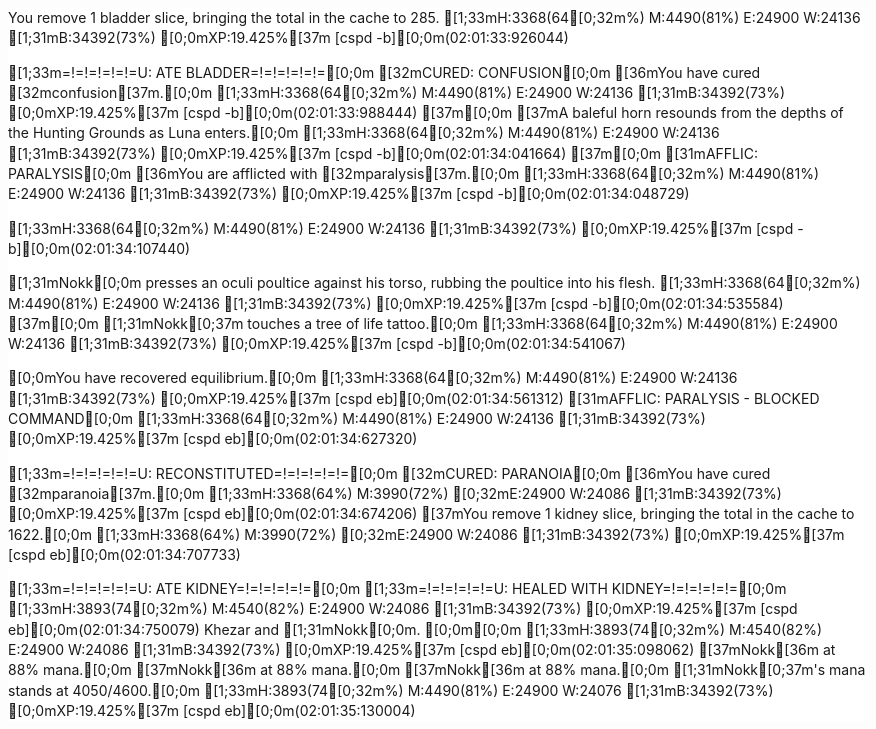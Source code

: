 You remove 1 bladder slice, bringing the total in the cache to 285.
[1;33mH:3368(64[0;32m%) M:4490(81%) E:24900 W:24136 [1;31mB:34392(73%) [0;0mXP:19.425%[37m [cspd -b][0;0m(02:01:33:926044)

[1;33m=!=!=!=!=!=U: ATE BLADDER=!=!=!=!=!=[0;0m
[32mCURED: CONFUSION[0;0m
[36mYou have cured [32mconfusion[37m.[0;0m
[1;33mH:3368(64[0;32m%) M:4490(81%) E:24900 W:24136 [1;31mB:34392(73%) [0;0mXP:19.425%[37m [cspd -b][0;0m(02:01:33:988444)
[37m[0;0m
[37mA baleful horn resounds from the depths of the Hunting Grounds as Luna enters.[0;0m
[1;33mH:3368(64[0;32m%) M:4490(81%) E:24900 W:24136 [1;31mB:34392(73%) [0;0mXP:19.425%[37m [cspd -b][0;0m(02:01:34:041664)
[37m[0;0m
[31mAFFLIC: PARALYSIS[0;0m
[36mYou are afflicted with [32mparalysis[37m.[0;0m
[1;33mH:3368(64[0;32m%) M:4490(81%) E:24900 W:24136 [1;31mB:34392(73%) [0;0mXP:19.425%[37m [cspd -b][0;0m(02:01:34:048729)

[1;33mH:3368(64[0;32m%) M:4490(81%) E:24900 W:24136 [1;31mB:34392(73%) [0;0mXP:19.425%[37m [cspd -b][0;0m(02:01:34:107440)

[1;31mNokk[0;0m presses an oculi poultice against his torso, rubbing the poultice into his flesh.
[1;33mH:3368(64[0;32m%) M:4490(81%) E:24900 W:24136 [1;31mB:34392(73%) [0;0mXP:19.425%[37m [cspd -b][0;0m(02:01:34:535584)
[37m[0;0m
[1;31mNokk[0;37m touches a tree of life tattoo.[0;0m
[1;33mH:3368(64[0;32m%) M:4490(81%) E:24900 W:24136 [1;31mB:34392(73%) [0;0mXP:19.425%[37m [cspd -b][0;0m(02:01:34:541067)

[0;0mYou have recovered equilibrium.[0;0m
[1;33mH:3368(64[0;32m%) M:4490(81%) E:24900 W:24136 [1;31mB:34392(73%) [0;0mXP:19.425%[37m [cspd eb][0;0m(02:01:34:561312)
[31mAFFLIC: PARALYSIS - BLOCKED COMMAND[0;0m
[1;33mH:3368(64[0;32m%) M:4490(81%) E:24900 W:24136 [1;31mB:34392(73%) [0;0mXP:19.425%[37m [cspd eb][0;0m(02:01:34:627320)

[1;33m=!=!=!=!=!=U: RECONSTITUTED=!=!=!=!=!=[0;0m
[32mCURED: PARANOIA[0;0m
[36mYou have cured [32mparanoia[37m.[0;0m
[1;33mH:3368(64%) M:3990(72%) [0;32mE:24900 W:24086 [1;31mB:34392(73%) [0;0mXP:19.425%[37m [cspd eb][0;0m(02:01:34:674206)
[37mYou remove 1 kidney slice, bringing the total in the cache to 1622.[0;0m
[1;33mH:3368(64%) M:3990(72%) [0;32mE:24900 W:24086 [1;31mB:34392(73%) [0;0mXP:19.425%[37m [cspd eb][0;0m(02:01:34:707733)

[1;33m=!=!=!=!=!=U: ATE KIDNEY=!=!=!=!=!=[0;0m
[1;33m=!=!=!=!=!=U: HEALED WITH KIDNEY=!=!=!=!=!=[0;0m
[1;33mH:3893(74[0;32m%) M:4540(82%) E:24900 W:24086 [1;31mB:34392(73%) [0;0mXP:19.425%[37m [cspd eb][0;0m(02:01:34:750079)
Khezar and [1;31mNokk[0;0m.
[0;0m[0;0m
[1;33mH:3893(74[0;32m%) M:4540(82%) E:24900 W:24086 [1;31mB:34392(73%) [0;0mXP:19.425%[37m [cspd eb][0;0m(02:01:35:098062)
[37mNokk[36m at 88% mana.[0;0m
[37mNokk[36m at 88% mana.[0;0m
[37mNokk[36m at 88% mana.[0;0m
[1;31mNokk[0;37m's mana stands at 4050/4600.[0;0m
[1;33mH:3893(74[0;32m%) M:4490(81%) E:24900 W:24076 [1;31mB:34392(73%) [0;0mXP:19.425%[37m [cspd eb][0;0m(02:01:35:130004)

